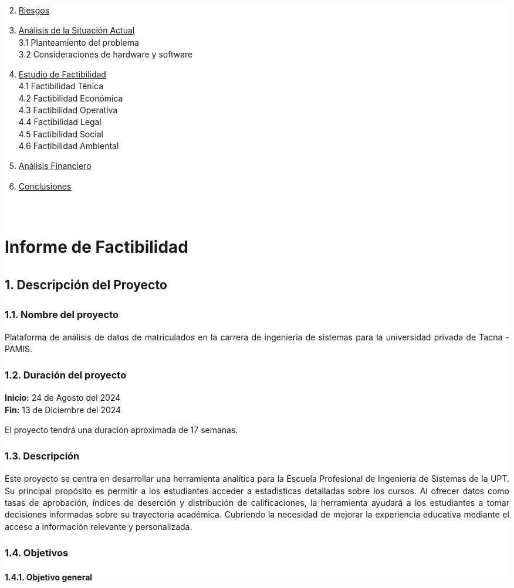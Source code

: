 2. [Riesgos](#_Toc52661347)  

3. [Análisis de la Situación Actual](#_Toc52661348)  
   3.1 Planteamiento del problema  
   3.2 Consideraciones de hardware y software  

4. [Estudio de Factibilidad](#_Toc52661349)  
   4.1 Factibilidad Ténica  
   4.2 Factibilidad Económica  
   4.3 Factibilidad Operativa  
   4.4 Factibilidad Legal  
   4.5 Factibilidad Social  
   4.6 Factibilidad Ambiental  

5. [Análisis Financiero](#_Toc52661350)  

6. [Conclusiones](#_Toc52661351)  

<div style="page-break-after: always; visibility: hidden">\pagebreak</div>


# **Informe de Factibilidad**

## 1. Descripción del Proyecto <a id="_Toc52661346"></a>

### 1.1. Nombre del proyecto

<p style="text-align: justify;">
Plataforma de análisis de datos de matriculados en la carrera de ingeniería de sistemas para la universidad privada de Tacna - PAMIS.
</p>

### 1.2. Duración del proyecto

<strong>Inicio:</strong> 24 de Agosto del 2024  
<strong>Fin:</strong> 13 de Diciembre del 2024

El proyecto tendrá una duración aproximada de 17 semanas.

### 1.3. Descripción

<p style="text-align: justify;">
Este proyecto se centra en desarrollar una herramienta analítica para la Escuela Profesional de Ingeniería de Sistemas de la UPT. Su principal propósito es permitir a los estudiantes acceder a estadísticas detalladas sobre los cursos. Al ofrecer datos como tasas de aprobación, índices de deserción y distribución de calificaciones, la herramienta ayudará a los estudiantes a tomar decisiones informadas sobre su trayectoria académica. Cubriendo la necesidad de mejorar la experiencia educativa mediante el acceso a información relevante y personalizada.
</p>

### 1.4. Objetivos

#### 1.4.1. Objetivo general
